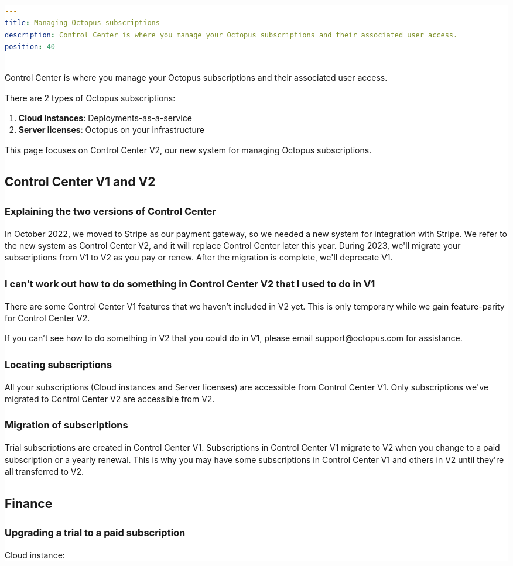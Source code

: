 ```yaml
---
title: Managing Octopus subscriptions
description: Control Center is where you manage your Octopus subscriptions and their associated user access. 
position: 40
---
```


Control Center is where you manage your Octopus subscriptions and their associated user access. 

There are 2 types of Octopus subscriptions:

1. **Cloud instances**: Deployments-as-a-service
2. **Server licenses**: Octopus on your infrastructure

This page focuses on Control Center V2, our new system for managing Octopus subscriptions.

## Control Center V1 and V2 

### Explaining the two versions of Control Center

In October 2022, we moved to Stripe as our payment gateway, so we needed a new system for integration with Stripe. We refer to the new system as Control Center V2, and it will replace Control Center later this year. During 2023, we'll migrate your subscriptions from V1 to V2 as you pay or renew. After the migration is complete, we'll deprecate V1.

### I can’t work out how to do something in Control Center V2 that I used to do in V1

There are some Control Center V1 features that we haven’t included in V2 yet. This is only temporary while we gain feature-parity for Control Center V2.

If you can’t see how to do something in V2 that you could do in V1, please email [support@octopus.com](mailto:support@octopus.com) for assistance. 

### Locating subscriptions

All your subscriptions (Cloud instances and Server licenses) are accessible from Control Center V1. Only subscriptions we've migrated to Control Center V2 are accessible from V2.

### Migration of subscriptions

Trial subscriptions are created in Control Center V1. Subscriptions in Control Center V1 migrate to V2 when you change to a paid subscription or a yearly renewal. This is why you may have some subscriptions in Control Center V1 and others in V2 until they're all transferred to V2. 

## Finance 

### Upgrading a trial to a paid subscription

Cloud instance:
